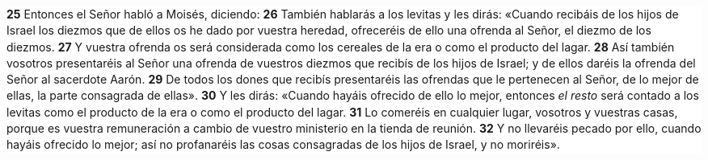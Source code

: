 **25** Entonces el Señor habló a Moisés, diciendo: **26** También hablarás a los levitas y les dirás: «Cuando recibáis de los hijos de Israel los diezmos que de ellos os he dado por vuestra heredad, ofreceréis de ello una ofrenda al Señor, el diezmo de los diezmos. **27** Y vuestra ofrenda os será considerada como los cereales de la era o como el producto del lagar. **28** Así también vosotros presentaréis al Señor una ofrenda de vuestros diezmos que recibís de los hijos de Israel; y de ellos daréis la ofrenda del Señor al sacerdote Aarón. **29** De todos los dones que recibís presentaréis las ofrendas que le pertenecen al Señor, de lo mejor de ellas, la parte consagrada de ellas». **30** Y les dirás: «Cuando hayáis ofrecido de ello lo mejor, entonces *el resto* será contado a los levitas como el producto de la era o como el producto del lagar. **31** Lo comeréis en cualquier lugar, vosotros y vuestras casas, porque es vuestra remuneración a cambio de vuestro ministerio en la tienda de reunión. **32** Y no llevaréis pecado por ello, cuando hayáis ofrecido lo mejor; así no profanaréis las cosas consagradas de los hijos de Israel, y no moriréis».
